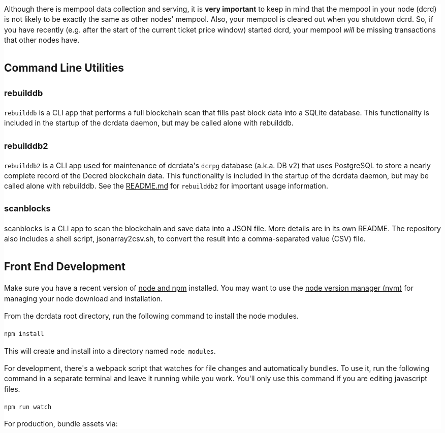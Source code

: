 Although there is mempool data collection and serving, it is **very important**
to keep in mind that the mempool in your node (dcrd) is not likely to be exactly
the same as other nodes' mempool. Also, your mempool is cleared out when you
shutdown dcrd. So, if you have recently (e.g. after the start of the current
ticket price window) started dcrd, your mempool _will_ be missing transactions
that other nodes have.

## Command Line Utilities

### rebuilddb

`rebuilddb` is a CLI app that performs a full blockchain scan that fills past
block data into a SQLite database. This functionality is included in the startup
of the dcrdata daemon, but may be called alone with rebuilddb.

### rebuilddb2

`rebuilddb2` is a CLI app used for maintenance of dcrdata's `dcrpg` database
(a.k.a. DB v2) that uses PostgreSQL to store a nearly complete record of the
Decred blockchain data. This functionality is included in the startup of the
dcrdata daemon, but may be called alone with rebuilddb. See the
[README.md](./cmd/rebuilddb2/README.md) for `rebuilddb2` for important usage
information.

### scanblocks

scanblocks is a CLI app to scan the blockchain and save data into a JSON file.
More details are in [its own README](./cmd/scanblocks/README.md). The repository
also includes a shell script, jsonarray2csv.sh, to convert the result into a
comma-separated value (CSV) file.

## Front End Development

Make sure you have a recent version of [node and
npm](https://nodejs.org/en/download/) installed. You may want to use the [node
version manager (nvm)](https://github.com/creationix/nvm) for managing your node
download and installation.

From the dcrdata root directory, run the following command to install the node
modules.

`npm install`

This will create and install into a directory named `node_modules`.

For development, there's a webpack script that watches for file changes and
automatically bundles. To use it, run the following command in a separate
terminal and leave it running while you work. You'll only use this command if
you are editing javascript files.

`npm run watch`

For production, bundle assets via:
